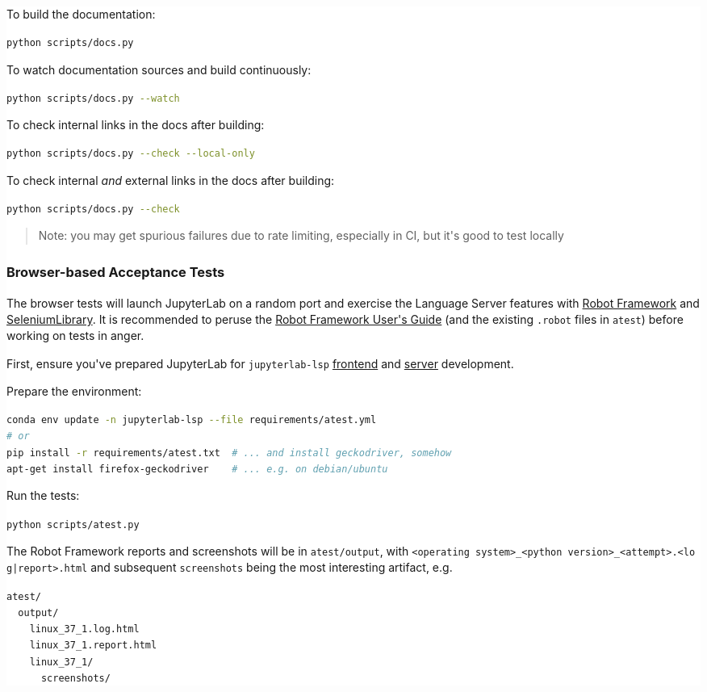 To build the documentation:

```bash
python scripts/docs.py
```

To watch documentation sources and build continuously:

```bash
python scripts/docs.py --watch
```

To check internal links in the docs after building:

```bash
python scripts/docs.py --check --local-only
```

To check internal _and_ external links in the docs after building:

```bash
python scripts/docs.py --check
```

> Note: you may get spurious failures due to rate limiting, especially in CI,
> but it's good to test locally

### Browser-based Acceptance Tests

The browser tests will launch JupyterLab on a random port and exercise the
Language Server features with [Robot Framework][] and [SeleniumLibrary][]. It
is recommended to peruse the [Robot Framework User's Guide][rfug] (and the existing
`.robot` files in `atest`) before working on tests in anger.

[robot framework]: https://github.com/robotframework/robotframework
[seleniumlibrary]: https://github.com/robotframework/seleniumlibrary
[rfug]: https://robotframework.org/robotframework/latest/RobotFrameworkUserGuide.html

First, ensure you've prepared JupyterLab for `jupyterlab-lsp`
[frontend](#frontend-development) and [server](#server-development) development.

Prepare the environment:

```bash
conda env update -n jupyterlab-lsp --file requirements/atest.yml
# or
pip install -r requirements/atest.txt  # ... and install geckodriver, somehow
apt-get install firefox-geckodriver    # ... e.g. on debian/ubuntu
```

Run the tests:

```bash
python scripts/atest.py
```

The Robot Framework reports and screenshots will be in `atest/output`, with
`<operating system>_<python version>_<attempt>.<log|report>.html` and subsequent `screenshots` being the most interesting
artifact, e.g.

```
atest/
  output/
    linux_37_1.log.html
    linux_37_1.report.html
    linux_37_1/
      screenshots/
```


[license]: https://github.com/krassowski/jupyterlab-lsp/blob/master/LICENSE
[extending]: ./docs/Extending.ipynb
[roadmap]: ./docs/Roadmap.ipynb
[jupyterlab-lsp]: https://github.com/krassowski/jupyterlab-lsp.git
[code-of-conduct]: https://github.com/jupyter/governance/blob/master/conduct/code_of_conduct.md
[languageservers]: https://jupyterlab-lsp.readthedocs.io/en/latest/Language%20Servers.html
[specs]: https://github.com/krassowski/jupyterlab-lsp/tree/master/py_src/jupyter_lsp/specs
[helpers]: https://github.com/krassowski/jupyterlab-lsp/blob/master/py_src/jupyter_lsp/specs/utils.py
[schema]: https://github.com/krassowski/jupyterlab-lsp/blob/master/py_src/jupyter_lsp/schema/schema.json
[r spec]: https://github.com/krassowski/jupyterlab-lsp/blob/master/py_src/jupyter_lsp/specs/r_languageserver.py
[github-actions]: https://github.com/krassowski/jupyterlab-lsp/actions
[conda-solve-spec]: https://docs.conda.io/projects/conda/en/latest/user-guide/tasks/manage-environments.html#building-identical-conda-environments
[conda-lock]: https://github.com/conda-incubator/conda-lock
[setup-miniconda]: https://github.com/conda-incubator/setup-miniconda
[mamba]: https://github.com/mamba-org/mamba